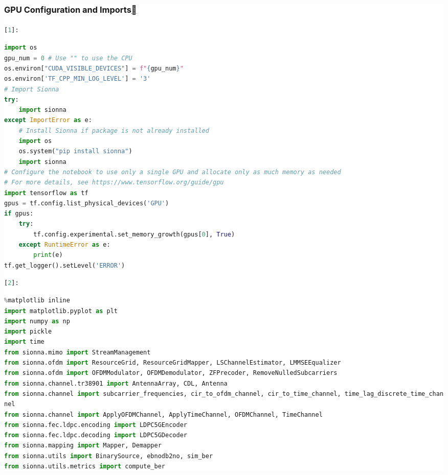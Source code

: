   

### GPU Configuration and Imports<a class="headerlink" href="https://nvlabs.github.io/sionna/examples/MIMO_OFDM_Transmissions_over_CDL.html#GPU-Configuration-and-Imports" title="Permalink to this headline"></a>

```python
[1]:
```

```python
import os
gpu_num = 0 # Use "" to use the CPU
os.environ["CUDA_VISIBLE_DEVICES"] = f"{gpu_num}"
os.environ['TF_CPP_MIN_LOG_LEVEL'] = '3'
# Import Sionna
try:
    import sionna
except ImportError as e:
    # Install Sionna if package is not already installed
    import os
    os.system("pip install sionna")
    import sionna
# Configure the notebook to use only a single GPU and allocate only as much memory as needed
# For more details, see https://www.tensorflow.org/guide/gpu
import tensorflow as tf
gpus = tf.config.list_physical_devices('GPU')
if gpus:
    try:
        tf.config.experimental.set_memory_growth(gpus[0], True)
    except RuntimeError as e:
        print(e)
tf.get_logger().setLevel('ERROR')
```
```python
[2]:
```

```python
%matplotlib inline
import matplotlib.pyplot as plt
import numpy as np
import pickle
import time
from sionna.mimo import StreamManagement
from sionna.ofdm import ResourceGrid, ResourceGridMapper, LSChannelEstimator, LMMSEEqualizer
from sionna.ofdm import OFDMModulator, OFDMDemodulator, ZFPrecoder, RemoveNulledSubcarriers
from sionna.channel.tr38901 import AntennaArray, CDL, Antenna
from sionna.channel import subcarrier_frequencies, cir_to_ofdm_channel, cir_to_time_channel, time_lag_discrete_time_channel
from sionna.channel import ApplyOFDMChannel, ApplyTimeChannel, OFDMChannel, TimeChannel
from sionna.fec.ldpc.encoding import LDPC5GEncoder
from sionna.fec.ldpc.decoding import LDPC5GDecoder
from sionna.mapping import Mapper, Demapper
from sionna.utils import BinarySource, ebnodb2no, sim_ber
from sionna.utils.metrics import compute_ber
```
